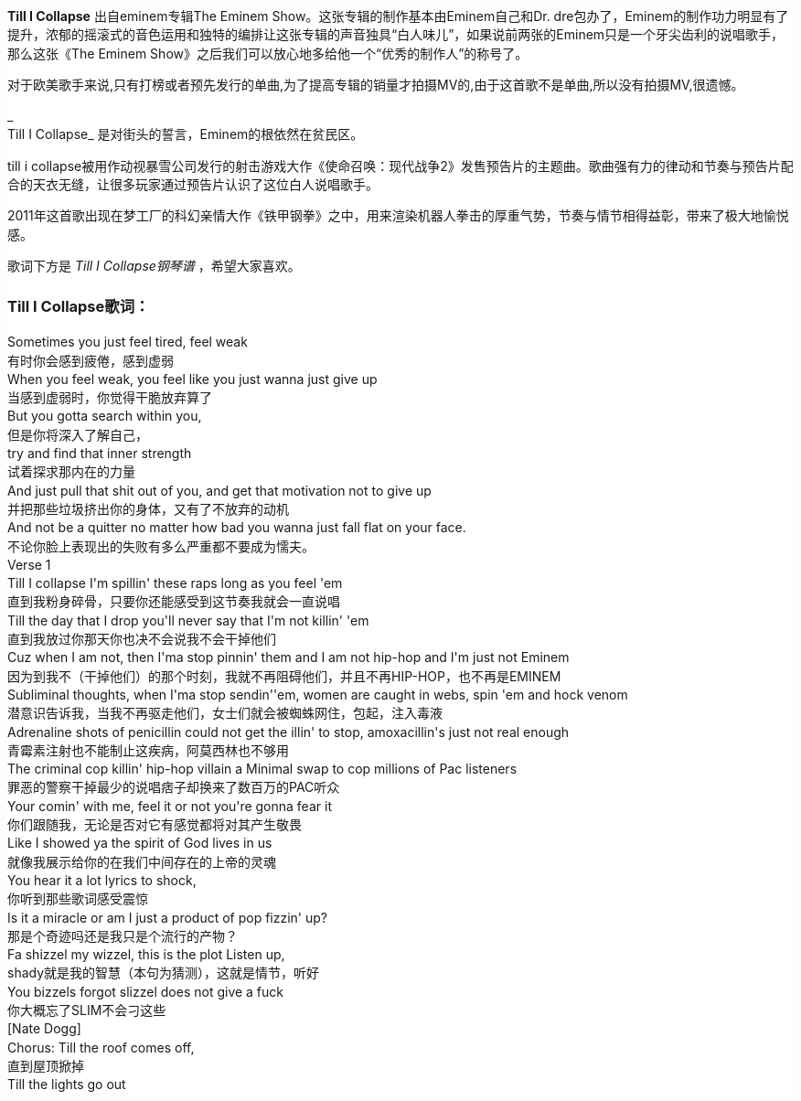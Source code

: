 

**Till I Collapse** 出自eminem专辑The Eminem Show。这张专辑的制作基本由Eminem自己和Dr.
dre包办了，Eminem的制作功力明显有了提升，浓郁的摇滚式的音色运用和独特的编排让这张专辑的声音独具“白人味儿”，如果说前两张的Eminem只是一个牙尖齿利的说唱歌手，那么这张《The
Eminem Show》之后我们可以放心地多给他一个“优秀的制作人”的称号了。

  
对于欧美歌手来说,只有打榜或者预先发行的单曲,为了提高专辑的销量才拍摄MV的,由于这首歌不是单曲,所以没有拍摄MV,很遗憾。

_  
Till I Collapse_ 是对街头的誓言，Eminem的根依然在贫民区。

  
till i
collapse被用作动视暴雪公司发行的射击游戏大作《使命召唤：现代战争2》发售预告片的主题曲。歌曲强有力的律动和节奏与预告片配合的天衣无缝，让很多玩家通过预告片认识了这位白人说唱歌手。

  
2011年这首歌出现在梦工厂的科幻亲情大作《铁甲钢拳》之中，用来渲染机器人拳击的厚重气势，节奏与情节相得益彰，带来了极大地愉悦感。

  
歌词下方是 _Till I Collapse钢琴谱_ ，希望大家喜欢。

### Till I Collapse歌词：

Sometimes you just feel tired, feel weak  
有时你会感到疲倦，感到虚弱  
When you feel weak, you feel like you just wanna just give up  
当感到虚弱时，你觉得干脆放弃算了  
But you gotta search within you,  
但是你将深入了解自己，  
try and find that inner strength  
试着探求那内在的力量  
And just pull that shit out of you, and get that motivation not to give up  
并把那些垃圾挤出你的身体，又有了不放弃的动机  
And not be a quitter no matter how bad you wanna just fall flat on your face.  
不论你脸上表现出的失败有多么严重都不要成为懦夫。  
Verse 1  
Till I collapse I'm spillin' these raps long as you feel 'em  
直到我粉身碎骨，只要你还能感受到这节奏我就会一直说唱  
Till the day that I drop you'll never say that I'm not killin' 'em  
直到我放过你那天你也决不会说我不会干掉他们  
Cuz when I am not, then I'ma stop pinnin' them and I am not hip-hop and I'm
just not Eminem  
因为到我不（干掉他们）的那个时刻，我就不再阻碍他们，并且不再HIP-HOP，也不再是EMINEM  
Subliminal thoughts, when I'ma stop sendin''em, women are caught in webs, spin
'em and hock venom  
潜意识告诉我，当我不再驱走他们，女士们就会被蜘蛛网住，包起，注入毒液  
Adrenaline shots of penicillin could not get the illin' to stop, amoxacillin's
just not real enough  
青霉素注射也不能制止这疾病，阿莫西林也不够用  
The criminal cop killin' hip-hop villain a Minimal swap to cop millions of Pac
listeners  
罪恶的警察干掉最少的说唱痞子却换来了数百万的PAC听众  
Your comin' with me, feel it or not you're gonna fear it  
你们跟随我，无论是否对它有感觉都将对其产生敬畏  
Like I showed ya the spirit of God lives in us  
就像我展示给你的在我们中间存在的上帝的灵魂  
You hear it a lot lyrics to shock,  
你听到那些歌词感受震惊  
Is it a miracle or am I just a product of pop fizzin' up?  
那是个奇迹吗还是我只是个流行的产物？  
Fa shizzel my wizzel, this is the plot Listen up,  
shady就是我的智慧（本句为猜测），这就是情节，听好  
You bizzels forgot slizzel does not give a fuck  
你大概忘了SLIM不会刁这些  
[Nate Dogg]  
Chorus: Till the roof comes off,  
直到屋顶掀掉  
Till the lights go out  